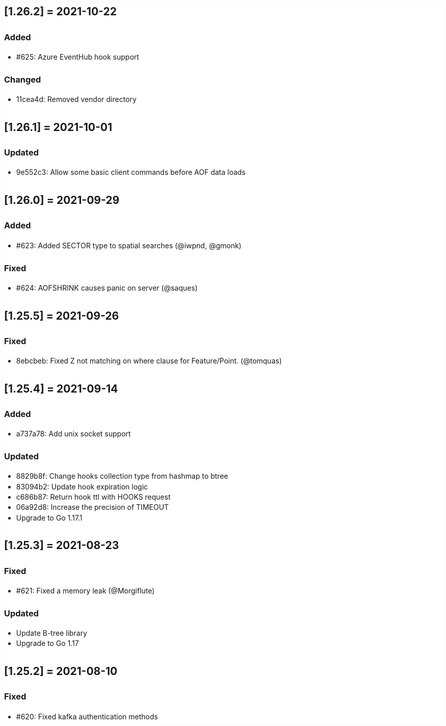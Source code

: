 ## [1.26.2] = 2021-10-22
### Added
- #625: Azure EventHub hook support

### Changed
- 11cea4d: Removed vendor directory

## [1.26.1] = 2021-10-01
### Updated
- 9e552c3: Allow some basic client commands before AOF data loads

## [1.26.0] = 2021-09-29
### Added
- #623: Added SECTOR type to spatial searches (@iwpnd, @gmonk)

### Fixed
- #624: AOFSHRINK causes panic on server (@saques)

## [1.25.5] = 2021-09-26
### Fixed
- 8ebcbeb: Fixed Z not matching on where clause for Feature/Point. (@tomquas)

## [1.25.4] = 2021-09-14
### Added
- a737a78: Add unix socket support

### Updated
- 8829b8f: Change hooks collection type from hashmap to btree
- 83094b2: Update hook expiration logic
- c686b87: Return hook ttl with HOOKS request
- 06a92d8: Increase the precision of TIMEOUT
- Upgrade to Go 1.17.1

## [1.25.3] = 2021-08-23
### Fixed
- #621: Fixed a memory leak (@Morgiflute)

### Updated
- Update B-tree library
- Upgrade to Go 1.17

## [1.25.2] = 2021-08-10
### Fixed
- #620: Fixed kafka authentication methods
